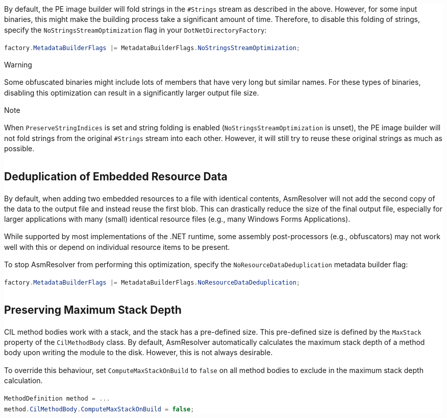 By default, the PE image builder will fold strings in the `#Strings`
stream as described in the above. However, for some input binaries, this
might make the building process take a significant amount of time.
Therefore, to disable this folding of strings, specify the
`NoStringsStreamOptimization` flag in your `DotNetDirectoryFactory`:

``` csharp
factory.MetadataBuilderFlags |= MetadataBuilderFlags.NoStringsStreamOptimization;
```

> [!WARNING]
> Some obfuscated binaries might include lots of members that have very
> long but similar names. For these types of binaries, disabling this
> optimization can result in a significantly larger output file size.

> [!NOTE]
> When `PreserveStringIndices` is set and string folding is enabled
> (`NoStringsStreamOptimization` is unset), the PE image builder will not
> fold strings from the original `#Strings` stream into each other.
> However, it will still try to reuse these original strings as much as
> possible.

## Deduplication of Embedded Resource Data

By default, when adding two embedded resources to a file with identical
contents, AsmResolver will not add the second copy of the data to the
output file and instead reuse the first blob. This can drastically
reduce the size of the final output file, especially for larger applications
with many (small) identical resource files (e.g., many Windows Forms
Applications).

While supported by most implementations of the .NET runtime, some assembly
post-processors (e.g., obfuscators) may not work well with this or depend
on individual resource items to be present.

To stop AsmResolver from performing this optimization, specify the
`NoResourceDataDeduplication` metadata builder flag:

``` csharp
factory.MetadataBuilderFlags |= MetadataBuilderFlags.NoResourceDataDeduplication;
```

## Preserving Maximum Stack Depth

CIL method bodies work with a stack, and the stack has a pre-defined
size. This pre-defined size is defined by the `MaxStack` property of the
`CilMethodBody` class. By default, AsmResolver automatically calculates
the maximum stack depth of a method body upon writing the module to the
disk. However, this is not always desirable.

To override this behaviour, set `ComputeMaxStackOnBuild` to `false` on
all method bodies to exclude in the maximum stack depth calculation.

``` csharp
MethodDefinition method = ...
method.CilMethodBody.ComputeMaxStackOnBuild = false;
```
